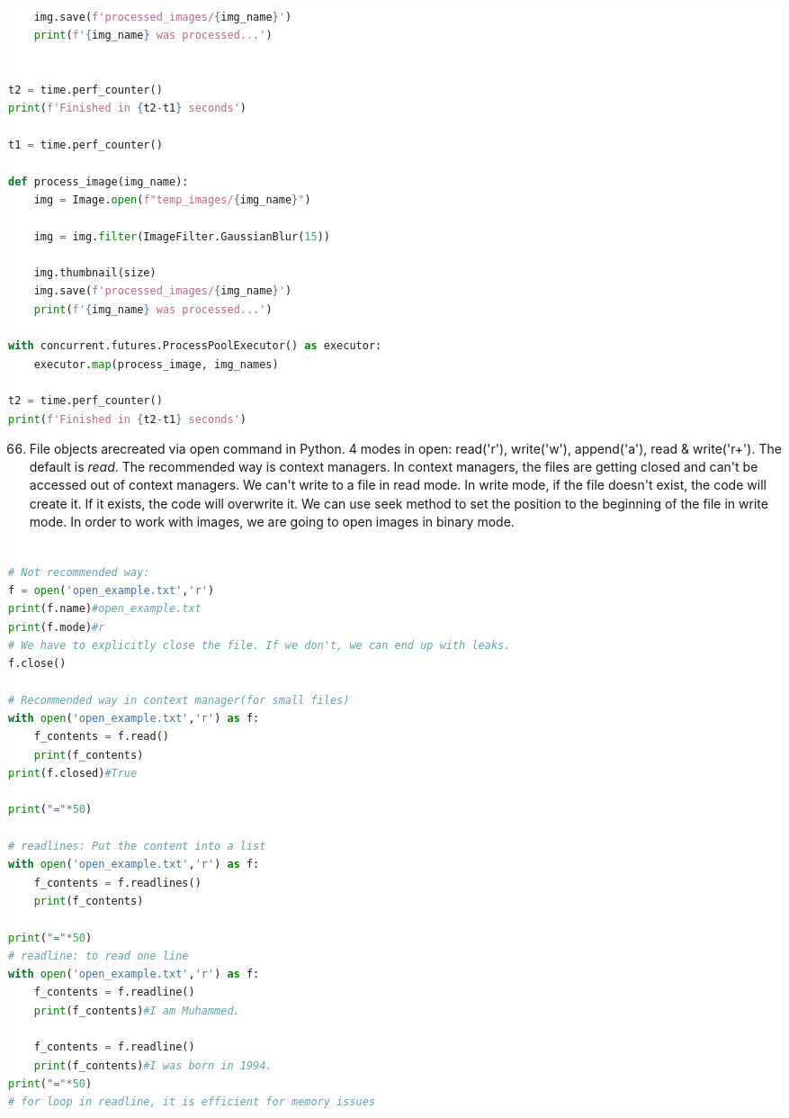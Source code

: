 ```python
    img.save(f'processed_images/{img_name}')
    print(f'{img_name} was processed...')


t2 = time.perf_counter()
print(f'Finished in {t2-t1} seconds')

t1 = time.perf_counter()

def process_image(img_name):
    img = Image.open(f"temp_images/{img_name}")

    img = img.filter(ImageFilter.GaussianBlur(15))

    img.thumbnail(size)
    img.save(f'processed_images/{img_name}')
    print(f'{img_name} was processed...')

with concurrent.futures.ProcessPoolExecutor() as executor:
    executor.map(process_image, img_names)

t2 = time.perf_counter()
print(f'Finished in {t2-t1} seconds')
```

66) File objects arecreated via open command in Python. 4 modes in open: read('r'), write('w'), append('a'), read & write('r+'). The default is *read*. The recommended way is context managers. In context managers, the files are getting closed and can't be accessed out of context managers. We can't write to a file in read mode. In write mode, if the file doesn't exist, the code will create it. If it exists, the code will overwrite it. We can use seek method to set the position to the beginning of the file in write mode. In order to work with images, we are going to open images in binary mode.

```open_file.py

# Not recommended way:
f = open('open_example.txt','r')
print(f.name)#open_example.txt
print(f.mode)#r
# We have to explicitly close the file. If we don't, we can end up with leaks.
f.close()

# Recommended way in context manager(for small files)
with open('open_example.txt','r') as f:
    f_contents = f.read()
    print(f_contents)
print(f.closed)#True

print("="*50)

# readlines: Put the content into a list
with open('open_example.txt','r') as f:
    f_contents = f.readlines()
    print(f_contents)

print("="*50)
# readline: to read one line
with open('open_example.txt','r') as f:
    f_contents = f.readline()
    print(f_contents)#I am Muhammed.

    f_contents = f.readline()
    print(f_contents)#I was born in 1994.
print("="*50)
# for loop in readline, it is efficient for memory issues
```